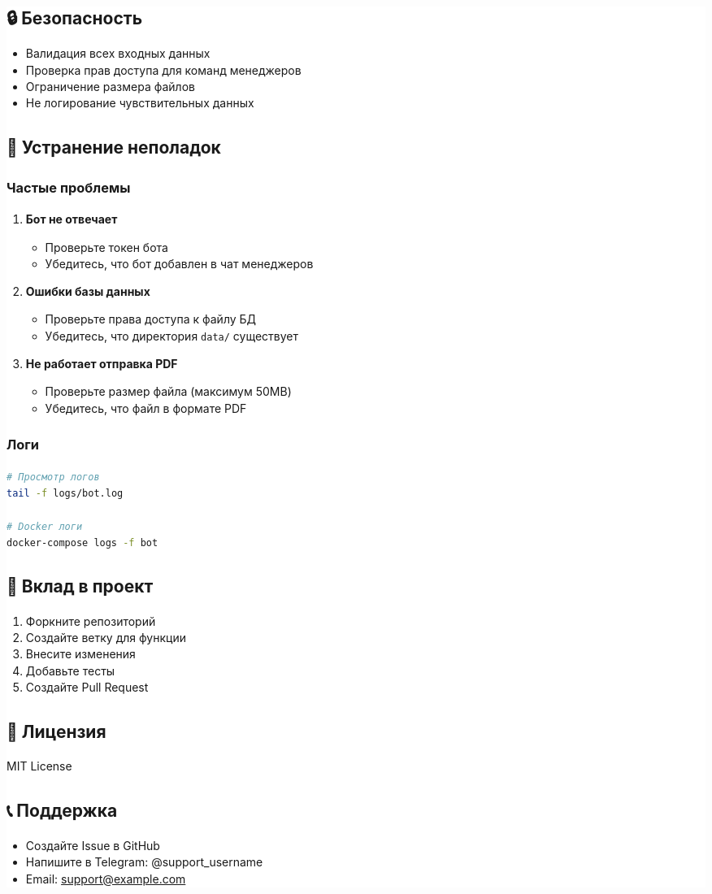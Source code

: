 ## 🔒 Безопасность

- Валидация всех входных данных
- Проверка прав доступа для команд менеджеров
- Ограничение размера файлов
- Не логирование чувствительных данных

## 🚨 Устранение неполадок

### Частые проблемы

1. **Бот не отвечает**
   - Проверьте токен бота
   - Убедитесь, что бот добавлен в чат менеджеров

2. **Ошибки базы данных**
   - Проверьте права доступа к файлу БД
   - Убедитесь, что директория `data/` существует

3. **Не работает отправка PDF**
   - Проверьте размер файла (максимум 50MB)
   - Убедитесь, что файл в формате PDF

### Логи

```bash
# Просмотр логов
tail -f logs/bot.log

# Docker логи
docker-compose logs -f bot
```

## 🤝 Вклад в проект

1. Форкните репозиторий
2. Создайте ветку для функции
3. Внесите изменения
4. Добавьте тесты
5. Создайте Pull Request

## 📄 Лицензия

MIT License

## 📞 Поддержка

- Создайте Issue в GitHub
- Напишите в Telegram: @support_username
- Email: support@example.com





